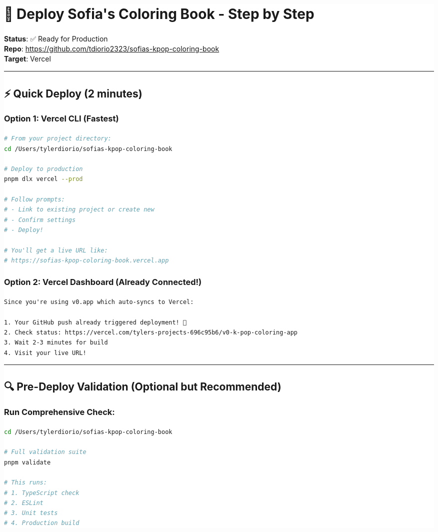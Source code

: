 # 🚀 Deploy Sofia's Coloring Book - Step by Step

**Status**: ✅ Ready for Production  
**Repo**: https://github.com/tdiorio2323/sofias-kpop-coloring-book  
**Target**: Vercel

---

## ⚡ Quick Deploy (2 minutes)

### Option 1: Vercel CLI (Fastest)
```bash
# From your project directory:
cd /Users/tylerdiorio/sofias-kpop-coloring-book

# Deploy to production
pnpm dlx vercel --prod

# Follow prompts:
# - Link to existing project or create new
# - Confirm settings
# - Deploy!

# You'll get a live URL like:
# https://sofias-kpop-coloring-book.vercel.app
```

### Option 2: Vercel Dashboard (Already Connected!)
```
Since you're using v0.app which auto-syncs to Vercel:

1. Your GitHub push already triggered deployment! 🎉
2. Check status: https://vercel.com/tylers-projects-696c95b6/v0-k-pop-coloring-app
3. Wait 2-3 minutes for build
4. Visit your live URL!
```

---

## 🔍 Pre-Deploy Validation (Optional but Recommended)

### Run Comprehensive Check:
```bash
cd /Users/tylerdiorio/sofias-kpop-coloring-book

# Full validation suite
pnpm validate

# This runs:
# 1. TypeScript check
# 2. ESLint
# 3. Unit tests
# 4. Production build
```
